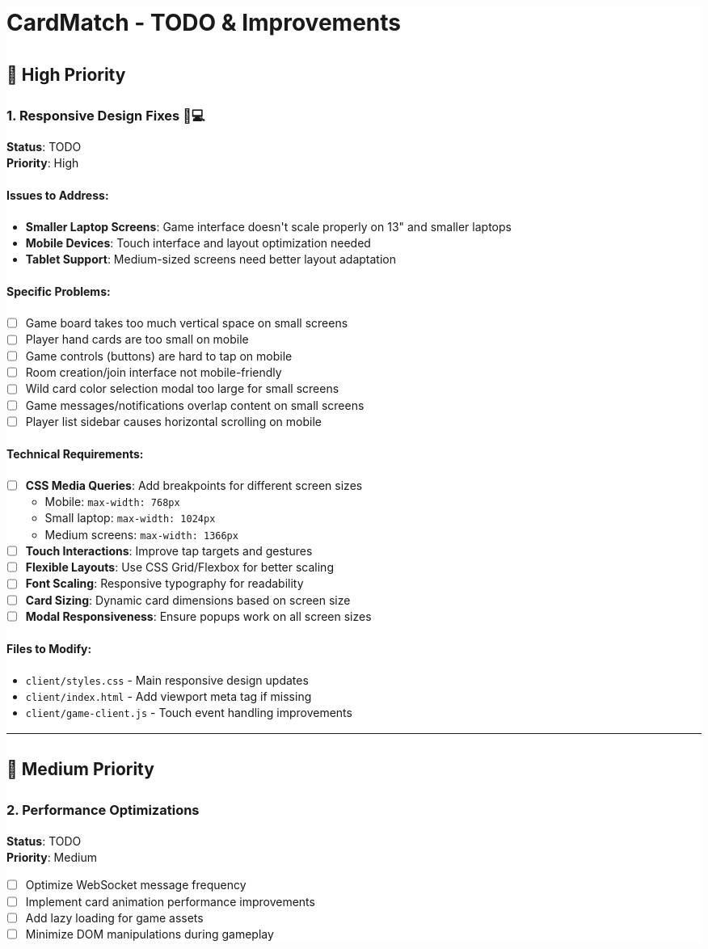 # CardMatch - TODO & Improvements

## 🎯 High Priority

### 1. Responsive Design Fixes 📱💻
**Status**: TODO  
**Priority**: High

#### Issues to Address:
- **Smaller Laptop Screens**: Game interface doesn't scale properly on 13" and smaller laptops
- **Mobile Devices**: Touch interface and layout optimization needed
- **Tablet Support**: Medium-sized screens need better layout adaptation

#### Specific Problems:
- [ ] Game board takes too much vertical space on small screens
- [ ] Player hand cards are too small on mobile
- [ ] Game controls (buttons) are hard to tap on mobile
- [ ] Room creation/join interface not mobile-friendly
- [ ] Wild card color selection modal too large for small screens
- [ ] Game messages/notifications overlap content on small screens
- [ ] Player list sidebar causes horizontal scrolling on mobile

#### Technical Requirements:
- [ ] **CSS Media Queries**: Add breakpoints for different screen sizes
  - Mobile: `max-width: 768px`
  - Small laptop: `max-width: 1024px`
  - Medium screens: `max-width: 1366px`
- [ ] **Touch Interactions**: Improve tap targets and gestures
- [ ] **Flexible Layouts**: Use CSS Grid/Flexbox for better scaling
- [ ] **Font Scaling**: Responsive typography for readability
- [ ] **Card Sizing**: Dynamic card dimensions based on screen size
- [ ] **Modal Responsiveness**: Ensure popups work on all screen sizes

#### Files to Modify:
- `client/styles.css` - Main responsive design updates
- `client/index.html` - Add viewport meta tag if missing
- `client/game-client.js` - Touch event handling improvements

---

## 🚀 Medium Priority

### 2. Performance Optimizations
**Status**: TODO  
**Priority**: Medium

- [ ] Optimize WebSocket message frequency
- [ ] Implement card animation performance improvements
- [ ] Add lazy loading for game assets
- [ ] Minimize DOM manipulations during gameplay
